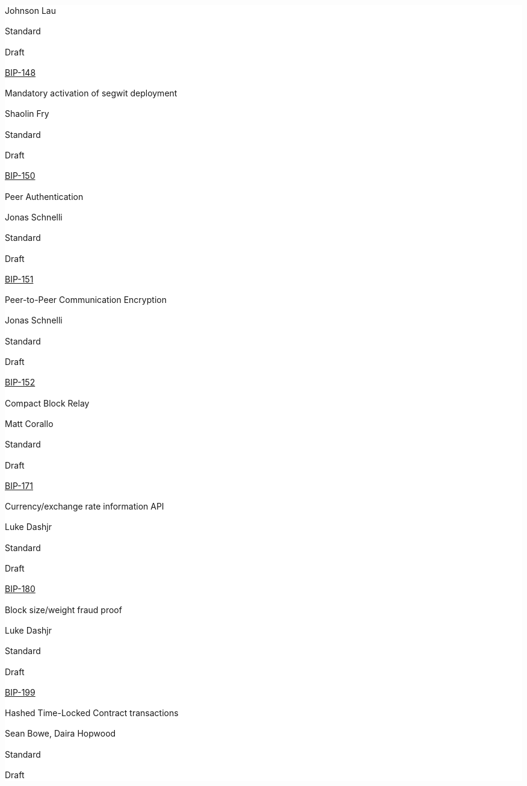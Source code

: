 <td style="text-align: left;"><p>Johnson Lau</p></td>
<td style="text-align: left;"><p>Standard</p></td>
<td style="text-align: left;"><p>Draft</p></td>
</tr>
<tr class="even">
<td style="text-align: left;"><p><span id="bip-148"></span><a
href="https://github.com/bitcoin/bips/blob/master/bip-0148.mediawiki">BIP-148</a></p></td>
<td style="text-align: left;"><p>Mandatory activation of segwit
deployment</p></td>
<td style="text-align: left;"><p>Shaolin Fry</p></td>
<td style="text-align: left;"><p>Standard</p></td>
<td style="text-align: left;"><p>Draft</p></td>
</tr>
<tr class="odd">
<td style="text-align: left;"><p><span id="bip-150"></span><a
href="https://github.com/bitcoin/bips/blob/master/bip-0150.mediawiki">BIP-150</a></p></td>
<td style="text-align: left;"><p>Peer Authentication</p></td>
<td style="text-align: left;"><p>Jonas Schnelli</p></td>
<td style="text-align: left;"><p>Standard</p></td>
<td style="text-align: left;"><p>Draft</p></td>
</tr>
<tr class="even">
<td style="text-align: left;"><p><span id="bip-151"></span><a
href="https://github.com/bitcoin/bips/blob/master/bip-0151.mediawiki">BIP-151</a></p></td>
<td style="text-align: left;"><p>Peer-to-Peer Communication
Encryption</p></td>
<td style="text-align: left;"><p>Jonas Schnelli</p></td>
<td style="text-align: left;"><p>Standard</p></td>
<td style="text-align: left;"><p>Draft</p></td>
</tr>
<tr class="odd">
<td style="text-align: left;"><p><span id="bip-152"></span><a
href="https://github.com/bitcoin/bips/blob/master/bip-0152.mediawiki">BIP-152</a></p></td>
<td style="text-align: left;"><p>Compact Block Relay</p></td>
<td style="text-align: left;"><p>Matt Corallo</p></td>
<td style="text-align: left;"><p>Standard</p></td>
<td style="text-align: left;"><p>Draft</p></td>
</tr>
<tr class="even">
<td style="text-align: left;"><p><span id="bip-171"></span><a
href="https://github.com/bitcoin/bips/blob/master/bip-0171.mediawiki">BIP-171</a></p></td>
<td style="text-align: left;"><p>Currency/exchange rate information
API</p></td>
<td style="text-align: left;"><p>Luke Dashjr</p></td>
<td style="text-align: left;"><p>Standard</p></td>
<td style="text-align: left;"><p>Draft</p></td>
</tr>
<tr class="odd">
<td style="text-align: left;"><p><span id="bip-180"></span><a
href="https://github.com/bitcoin/bips/blob/master/bip-0180.mediawiki">BIP-180</a></p></td>
<td style="text-align: left;"><p>Block size/weight fraud proof</p></td>
<td style="text-align: left;"><p>Luke Dashjr</p></td>
<td style="text-align: left;"><p>Standard</p></td>
<td style="text-align: left;"><p>Draft</p></td>
</tr>
<tr class="even">
<td style="text-align: left;"><p><span id="bip-199"></span><a
href="https://github.com/bitcoin/bips/blob/master/bip-0199.mediawiki">BIP-199</a></p></td>
<td style="text-align: left;"><p>Hashed Time-Locked Contract
transactions</p></td>
<td style="text-align: left;"><p>Sean Bowe, Daira Hopwood</p></td>
<td style="text-align: left;"><p>Standard</p></td>
<td style="text-align: left;"><p>Draft<span
class="indexterm"></span></p></td>